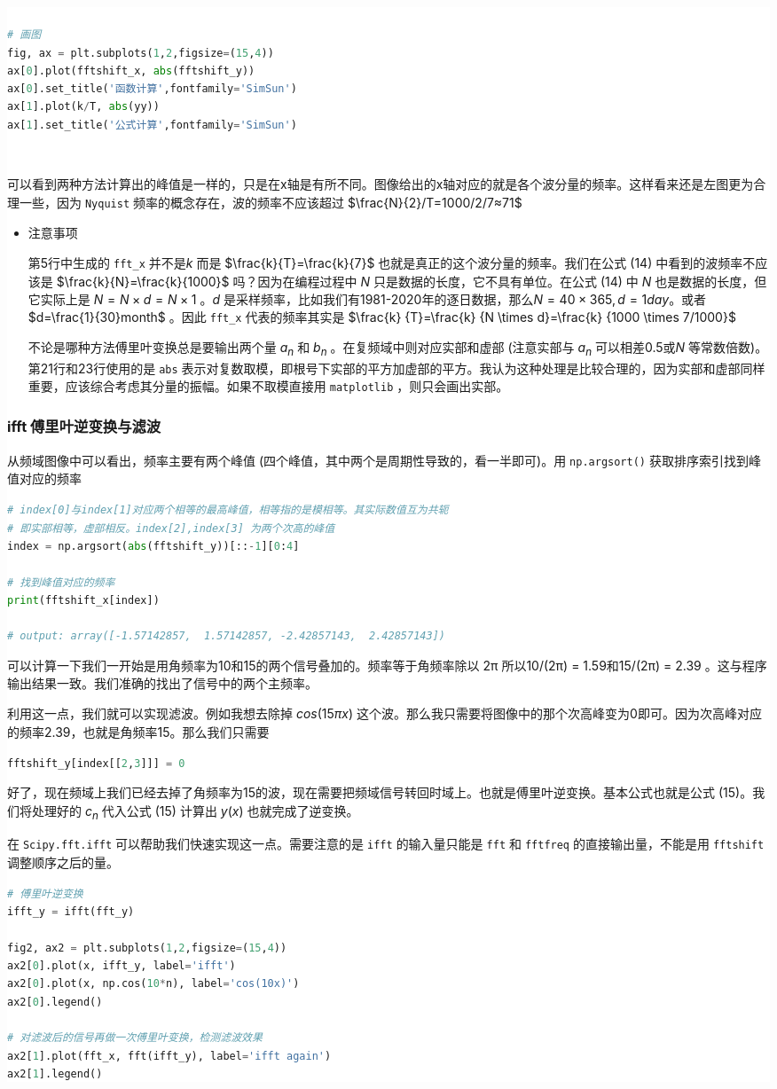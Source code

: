 ```python

# 画图
fig, ax = plt.subplots(1,2,figsize=(15,4))
ax[0].plot(fftshift_x, abs(fftshift_y))
ax[0].set_title('函数计算',fontfamily='SimSun')
ax[1].plot(k/T, abs(yy))
ax[1].set_title('公式计算',fontfamily='SimSun')
```

<img src="https://img-blog.csdnimg.cn/0e36cc8f1dc84d078e1c8883cf99cce5.jpeg" title="" alt="" data-align="center">

可以看到两种方法计算出的峰值是一样的，只是在x轴是有所不同。图像给出的x轴对应的就是各个波分量的频率。这样看来还是左图更为合理一些，因为 `Nyquist` 频率的概念存在，波的频率不应该超过 $\frac{N}{2}/T=1000/2/7≈71$

- 注意事项
  
  第5行中生成的 `fft_x` 并不是$k$ 而是 $\frac{k}{T}=\frac{k}{7}$ 也就是真正的这个波分量的频率。我们在公式 (14) 中看到的波频率不应该是 $\frac{k}{N}=\frac{k}{1000}$ 吗？因为在编程过程中 $N$ 只是数据的长度，它不具有单位。在公式 (14) 中 $N$ 也是数据的长度，但它实际上是 $\scriptstyle N=N \times d=N \times 1$ 。$d$ 是采样频率，比如我们有1981-2020年的逐日数据，那么$N=40 \times 365,d=1day$。或者 $d=\frac{1}{30}month$ 。因此 `fft_x` 代表的频率其实是 $\frac{k} {T}=\frac{k} {N \times d}=\frac{k} {1000 \times 7/1000}$
  
  不论是哪种方法傅里叶变换总是要输出两个量 $a_n$ 和 $b_n$ 。在复频域中则对应实部和虚部 (注意实部与 $a_n$ 可以相差0.5或$N$ 等常数倍数)。第21行和23行使用的是 `abs` 表示对复数取模，即根号下实部的平方加虚部的平方。我认为这种处理是比较合理的，因为实部和虚部同样重要，应该综合考虑其分量的振幅。如果不取模直接用 `matplotlib` ，则只会画出实部。

### ifft 傅里叶逆变换与滤波

从频域图像中可以看出，频率主要有两个峰值 (四个峰值，其中两个是周期性导致的，看一半即可)。用 `np.argsort()` 获取排序索引找到峰值对应的频率

```python
# index[0]与index[1]对应两个相等的最高峰值，相等指的是模相等。其实际数值互为共轭
# 即实部相等，虚部相反。index[2],index[3] 为两个次高的峰值
index = np.argsort(abs(fftshift_y))[::-1][0:4]

# 找到峰值对应的频率
print(fftshift_x[index])

# output: array([-1.57142857,  1.57142857, -2.42857143,  2.42857143])
```

可以计算一下我们一开始是用角频率为10和15的两个信号叠加的。频率等于角频率除以 2π 所以10/(2π) = 1.59和15/(2π) = 2.39 。这与程序输出结果一致。我们准确的找出了信号中的两个主频率。

利用这一点，我们就可以实现滤波。例如我想去除掉 $cos(15\pi x)$ 这个波。那么我只需要将图像中的那个次高峰变为0即可。因为次高峰对应的频率2.39，也就是角频率15。那么我们只需要

```python
fftshift_y[index[[2,3]]] = 0
```

好了，现在频域上我们已经去掉了角频率为15的波，现在需要把频域信号转回时域上。也就是傅里叶逆变换。基本公式也就是公式 (15)。我们将处理好的 $c_n$ 代入公式 (15) 计算出 $y(x)$ 也就完成了逆变换。

在 `Scipy.fft.ifft` 可以帮助我们快速实现这一点。需要注意的是 `ifft` 的输入量只能是 `fft` 和 `fftfreq` 的直接输出量，不能是用 `fftshift` 调整顺序之后的量。

```python
# 傅里叶逆变换
ifft_y = ifft(fft_y)

fig2, ax2 = plt.subplots(1,2,figsize=(15,4))
ax2[0].plot(x, ifft_y, label='ifft')
ax2[0].plot(x, np.cos(10*n), label='cos(10x)')
ax2[0].legend()

# 对滤波后的信号再做一次傅里叶变换，检测滤波效果
ax2[1].plot(fft_x, fft(ifft_y), label='ifft again')
ax2[1].legend()
```
